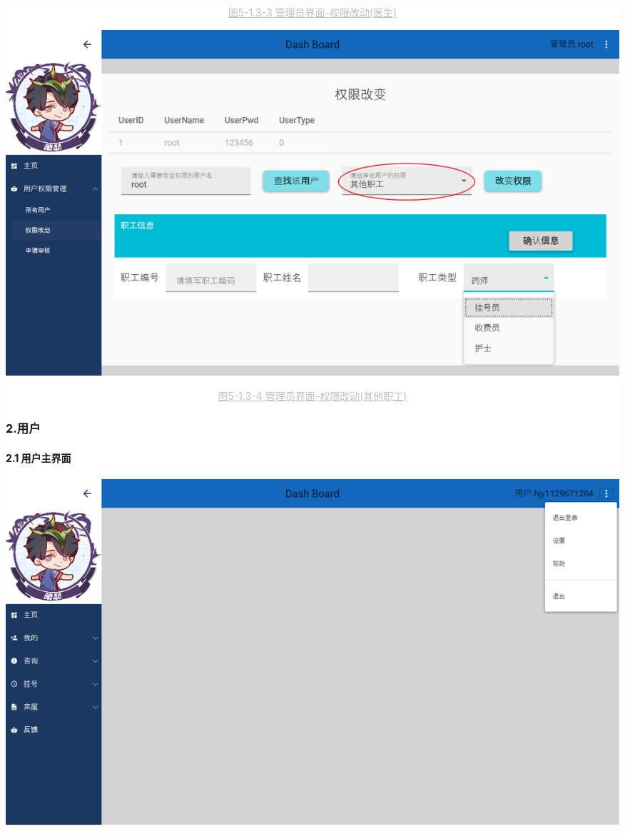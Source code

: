 <center style="color:#C0C0C0;text-decoration:underline">图5-1.3-3 管理员界面-权限改动(医生)</center>

![image-20211110190855034](软件设计说明书.assets/image-20211110190855034.png)

<center style="color:#C0C0C0;text-decoration:underline">图5-1.3-4 管理员界面-权限改动(其他职工)</center>



### 2.用户

#### 2.1 用户主界面

![image-20211110194641370](软件设计说明书.assets/image-20211110194641370.png)
